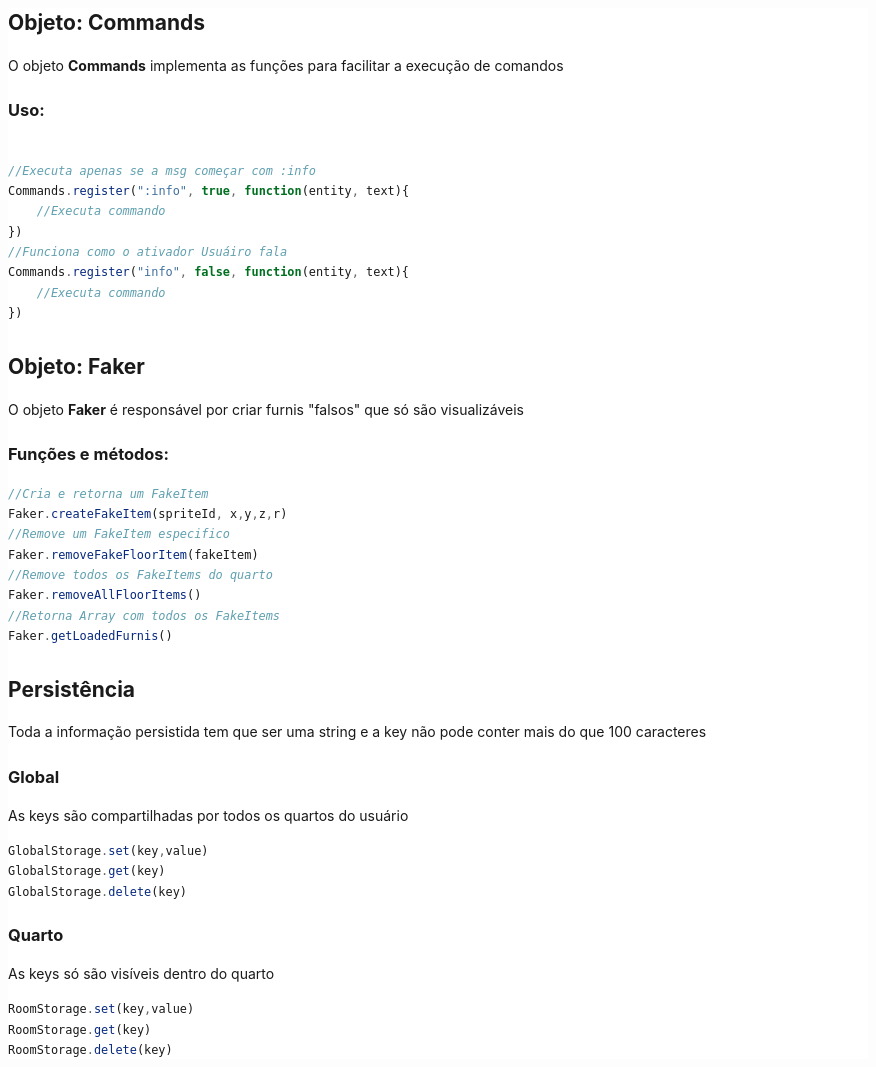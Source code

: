 ## Objeto: Commands
O objeto **Commands** implementa as funções para facilitar a execução de comandos

### Uso:
```javascript

//Executa apenas se a msg começar com :info
Commands.register(":info", true, function(entity, text){
	//Executa commando 
})
//Funciona como o ativador Usuáiro fala
Commands.register("info", false, function(entity, text){
	//Executa commando 
})
```
## Objeto: Faker
O objeto **Faker** é responsável por criar furnis "falsos" que só são visualizáveis 

### Funções e métodos:
```javascript
//Cria e retorna um FakeItem
Faker.createFakeItem(spriteId, x,y,z,r)
//Remove um FakeItem especifico
Faker.removeFakeFloorItem(fakeItem)
//Remove todos os FakeItems do quarto
Faker.removeAllFloorItems()
//Retorna Array com todos os FakeItems
Faker.getLoadedFurnis()
```
## Persistência
Toda a informação persistida tem que ser uma string e a key não pode conter mais do que 100 caracteres
### Global
As keys são compartilhadas por todos os quartos do usuário
```javascript
GlobalStorage.set(key,value)
GlobalStorage.get(key)
GlobalStorage.delete(key)
```

### Quarto 
As keys só são visíveis dentro do quarto
```javascript
RoomStorage.set(key,value)
RoomStorage.get(key)
RoomStorage.delete(key)
```
